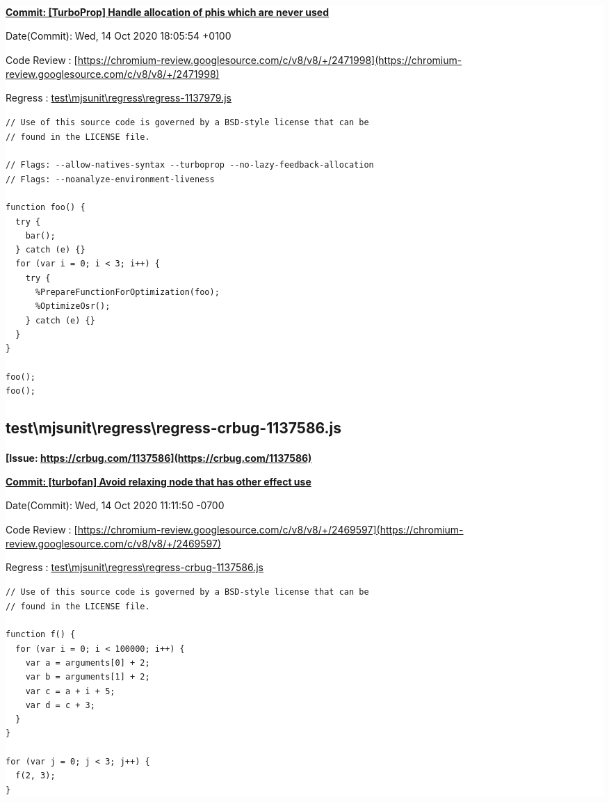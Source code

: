 **[Commit: [TurboProp] Handle allocation of phis which are never used](https://chromium.googlesource.com/v8/v8/+/13436edce2c07cd7351f955a5527c68e31b5e7d1)**


Date(Commit): Wed, 14 Oct 2020 18:05:54 +0100

Code Review : [https://chromium-review.googlesource.com/c/v8/v8/+/2471998](https://chromium-review.googlesource.com/c/v8/v8/+/2471998)

Regress : [test\mjsunit\regress\regress-1137979.js](https://chromium.googlesource.com/v8/v8/+/master/test/mjsunit/regress/regress-1137979.js)

```// Copyright 2020 the V8 project authors. All rights reserved.
// Use of this source code is governed by a BSD-style license that can be
// found in the LICENSE file.

// Flags: --allow-natives-syntax --turboprop --no-lazy-feedback-allocation
// Flags: --noanalyze-environment-liveness

function foo() {
  try {
    bar();
  } catch (e) {}
  for (var i = 0; i < 3; i++) {
    try {
      %PrepareFunctionForOptimization(foo);
      %OptimizeOsr();
    } catch (e) {}
  }
}

foo();
foo();
```


## **test\mjsunit\regress\regress-crbug-1137586.js**
**[Issue: https://crbug.com/1137586](https://crbug.com/1137586)**

**[Commit: [turbofan] Avoid relaxing node that has other effect use](https://chromium.googlesource.com/v8/v8/+/b22f5ac6e72b193106dc9da57febd8d26f70c9d5)**


Date(Commit): Wed, 14 Oct 2020 11:11:50 -0700

Code Review : [https://chromium-review.googlesource.com/c/v8/v8/+/2469597](https://chromium-review.googlesource.com/c/v8/v8/+/2469597)

Regress : [test\mjsunit\regress\regress-crbug-1137586.js](https://chromium.googlesource.com/v8/v8/+/master/test/mjsunit/regress/regress-crbug-1137586.js)

```// Copyright 2020 the V8 project authors. All rights reserved.
// Use of this source code is governed by a BSD-style license that can be
// found in the LICENSE file.

function f() {
  for (var i = 0; i < 100000; i++) {
    var a = arguments[0] + 2;
    var b = arguments[1] + 2;
    var c = a + i + 5;
    var d = c + 3;
  }
}

for (var j = 0; j < 3; j++) {
  f(2, 3);
}
```
